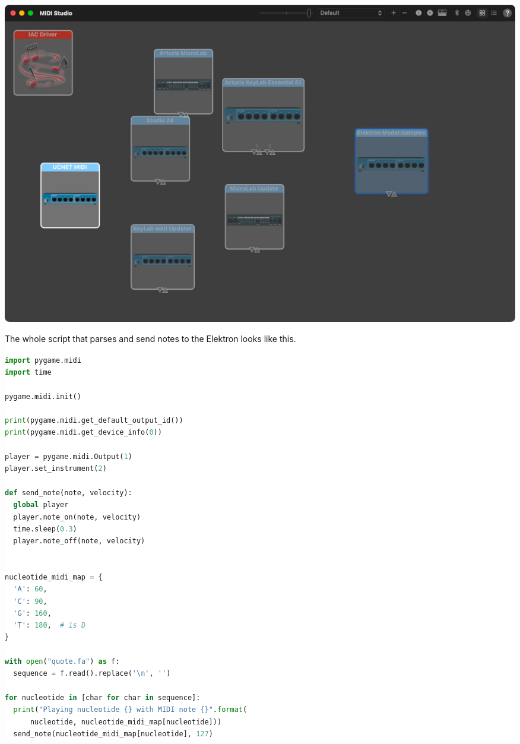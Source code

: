 ![](/assets/dna-synthesized/elektron/midi-studio.jpg)

The whole script that parses and send notes to the Elektron looks like this.

```python
import pygame.midi
import time

pygame.midi.init()

print(pygame.midi.get_default_output_id())
print(pygame.midi.get_device_info(0))

player = pygame.midi.Output(1)
player.set_instrument(2)

def send_note(note, velocity):
  global player
  player.note_on(note, velocity)
  time.sleep(0.3)
  player.note_off(note, velocity)


nucleotide_midi_map = {
  'A': 60,
  'C': 90,
  'G': 160,
  'T': 180,  # is D
}

with open("quote.fa") as f:
  sequence = f.read().replace('\n', '')

for nucleotide in [char for char in sequence]:
  print("Playing nucleotide {} with MIDI note {}".format(
      nucleotide, nucleotide_midi_map[nucleotide]))
  send_note(nucleotide_midi_map[nucleotide], 127)
```